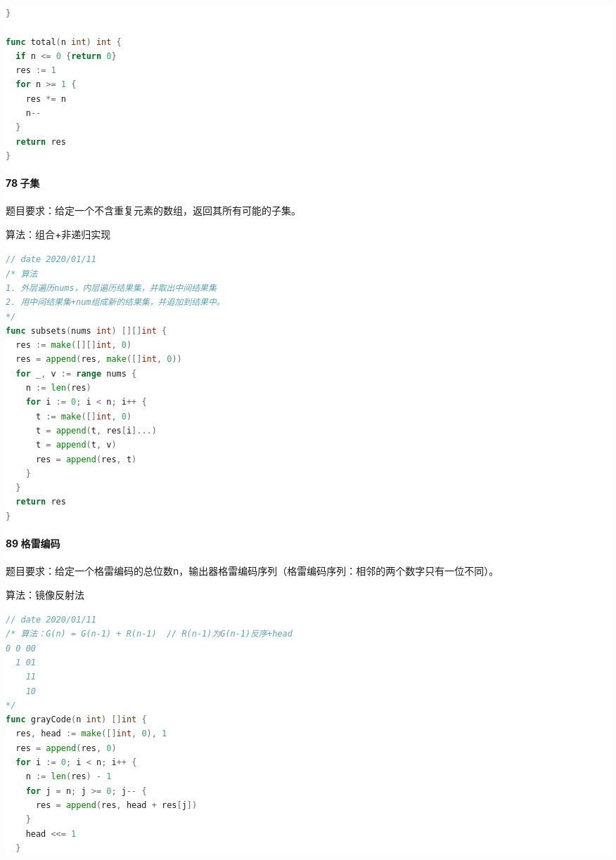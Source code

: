 ```go
}

func total(n int) int {
  if n <= 0 {return 0}
  res := 1
  for n >= 1 {
    res *= n
    n--
  }
  return res
}
```



#### 78 子集

题目要求：给定一个不含重复元素的数组，返回其所有可能的子集。

算法：组合+非递归实现

```go
// date 2020/01/11
/* 算法
1. 外层遍历nums，内层遍历结果集，并取出中间结果集
2. 用中间结果集+num组成新的结果集，并追加到结果中。
*/
func subsets(nums int) [][]int {
  res := make([][]int, 0)
  res = append(res, make([]int, 0))
  for _, v := range nums {
    n := len(res)
    for i := 0; i < n; i++ {
      t := make([]int, 0)
      t = append(t, res[i]...)
      t = append(t, v)
      res = append(res, t)
    }
  }
  return res
}
```

#### 89 格雷编码

题目要求：给定一个格雷编码的总位数n，输出器格雷编码序列（格雷编码序列：相邻的两个数字只有一位不同）。

算法：镜像反射法

```go
// date 2020/01/11
/* 算法：G(n) = G(n-1) + R(n-1)  // R(n-1)为G(n-1)反序+head
0 0 00
  1 01
    11
    10
*/
func grayCode(n int) []int {
  res, head := make([]int, 0), 1
  res = append(res, 0)
  for i := 0; i < n; i++ {
    n := len(res) - 1
    for j = n; j >= 0; j-- {
      res = append(res, head + res[j])
    }
    head <<= 1
  }
```